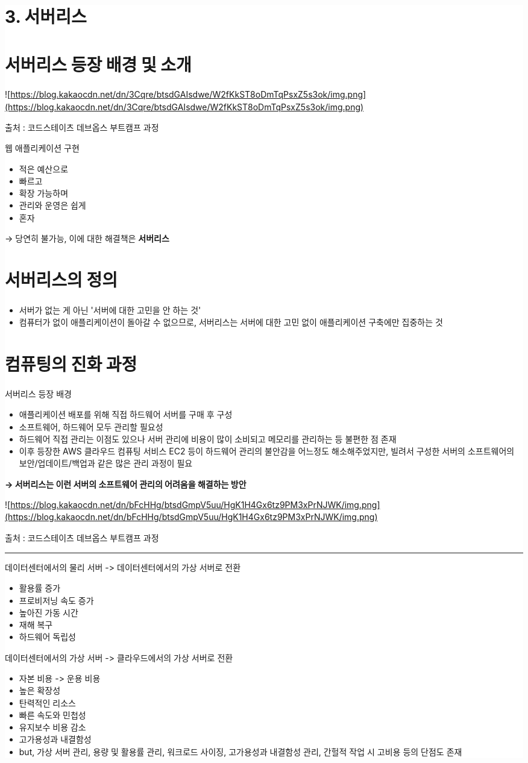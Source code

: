 # 3. 서버리스

# 서버리스 등장 배경 및 소개

![https://blog.kakaocdn.net/dn/3Cqre/btsdGAIsdwe/W2fKkST8oDmTqPsxZ5s3ok/img.png](https://blog.kakaocdn.net/dn/3Cqre/btsdGAIsdwe/W2fKkST8oDmTqPsxZ5s3ok/img.png)

출처 : 코드스테이츠 데브옵스 부트캠프 과정

웹 애플리케이션 구현

- 적은 예산으로
- 빠르고
- 확장 가능하며
- 관리와 운영은 쉽게
- 혼자

→ 당연히 불가능, 이에 대한 해결책은 **서버리스**

# 서버리스의 정의

- 서버가 없는 게 아닌 '서버에 대한 고민을 안 하는 것'
- 컴퓨터가 없이 애플리케이션이 돌아갈 수 없으므로, 서버리스는 서버에 대한 고민 없이 애플리케이션 구축에만 집중하는 것

# 컴퓨팅의 진화 과정

서버리스 등장 배경

- 애플리케이션 배포를 위해 직접 하드웨어 서버를 구매 후 구성
- 소프트웨어, 하드웨어 모두 관리할 필요성
- 하드웨어 직접 관리는 이점도 있으나 서버 관리에 비용이 많이 소비되고 메모리를 관리하는 등 불편한 점 존재
- 이후 등장한 AWS 클라우드 컴퓨팅 서비스 EC2 등이 하드웨어 관리의 불안감을 어느정도 해소해주었지만, 빌려서 구성한 서버의 소프트웨어의 보안/업데이트/백업과 같은 많은 관리 과정이 필요

**→ 서버리스는 이런 서버의 소프트웨어 관리의 어려움을 해결하는 방안**

![https://blog.kakaocdn.net/dn/bFcHHg/btsdGmpV5uu/HgK1H4Gx6tz9PM3xPrNJWK/img.png](https://blog.kakaocdn.net/dn/bFcHHg/btsdGmpV5uu/HgK1H4Gx6tz9PM3xPrNJWK/img.png)

출처 : 코드스테이츠 데브옵스 부트캠프 과정

---

데이터센터에서의 물리 서버 -> 데이터센터에서의 가상 서버로 전환

- 활용률 증가
- 프로비저닝 속도 증가
- 높아진 가동 시간
- 재해 복구
- 하드웨어 독립성

데이터센터에서의 가상 서버 -> 클라우드에서의 가상 서버로 전환

- 자본 비용 -> 운용 비용
- 높은 확장성
- 탄력적인 리소스
- 빠른 속도와 민첩성
- 유지보수 비용 감소
- 고가용성과 내결함성
- but, 가상 서버 관리, 용량 및 활용률 관리, 워크로드 사이징, 고가용성과 내결함성 관리, 간헐적 작업 시 고비용 등의 단점도 존재
